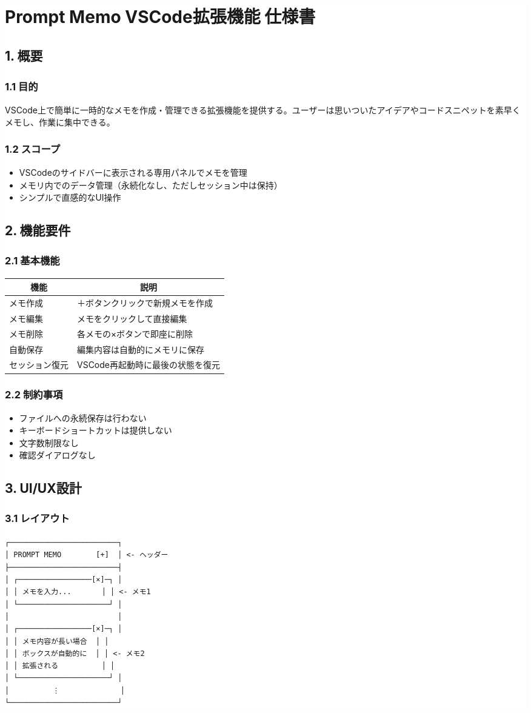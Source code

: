# Prompt Memo VSCode拡張機能 仕様書

## 1. 概要

### 1.1 目的
VSCode上で簡単に一時的なメモを作成・管理できる拡張機能を提供する。ユーザーは思いついたアイデアやコードスニペットを素早くメモし、作業に集中できる。

### 1.2 スコープ
- VSCodeのサイドバーに表示される専用パネルでメモを管理
- メモリ内でのデータ管理（永続化なし、ただしセッション中は保持）
- シンプルで直感的なUI操作

## 2. 機能要件

### 2.1 基本機能
| 機能 | 説明 |
|------|------|
| メモ作成 | ＋ボタンクリックで新規メモを作成 |
| メモ編集 | メモをクリックして直接編集 |
| メモ削除 | 各メモの×ボタンで即座に削除 |
| 自動保存 | 編集内容は自動的にメモリに保存 |
| セッション復元 | VSCode再起動時に最後の状態を復元 |

### 2.2 制約事項
- ファイルへの永続保存は行わない
- キーボードショートカットは提供しない
- 文字数制限なし
- 確認ダイアログなし

## 3. UI/UX設計

### 3.1 レイアウト
```
┌─────────────────────────┐
│ PROMPT MEMO        [+]  │ <- ヘッダー
├─────────────────────────┤
│ ┌─────────────────[×]─┐ │
│ │ メモを入力...       │ │ <- メモ1
│ └─────────────────────┘ │
│                         │
│ ┌─────────────────[×]─┐ │
│ │ メモ内容が長い場合  │ │
│ │ ボックスが自動的に  │ │ <- メモ2
│ │ 拡張される          │ │
│ └─────────────────────┘ │
│          ⋮              │
└─────────────────────────┘
```
